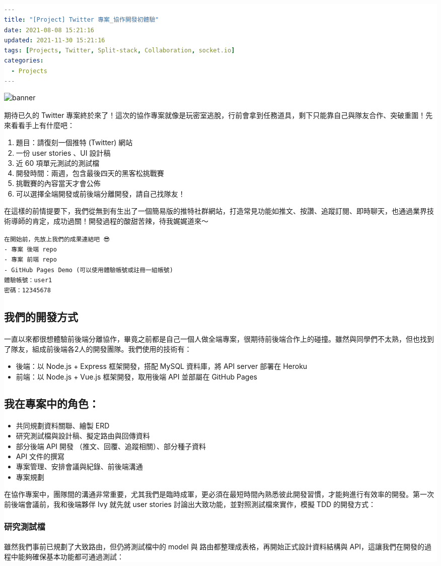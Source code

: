 ```yaml
---
title: "[Project] Twitter 專案_協作開發初體驗"
date: 2021-08-08 15:21:16
updated: 2021-11-30 15:21:16
tags: [Projects, Twitter, Split-stack, Collaboration, socket.io]
categories:
  - Projects
---
```


![banner](https://miro.medium.com/max/1400/1*AtjrP9V0w7AhFRexJyB5tQ.png)

期待已久的 Twitter 專案終於來了！這次的協作專案就像是玩密室逃脫，行前會拿到任務道具，剩下只能靠自己與隊友合作、突破重圍！先來看看手上有什麼吧：  

1. 題目：請復刻一個推特 (Twitter) 網站
2. 一份 user stories 、UI 設計稿
3. 近 60 項單元測試的測試檔
4. 開發時間：兩週，包含最後四天的黑客松挑戰賽
5. 挑戰賽的內容當天才會公佈
6. 可以選擇全端開發或前後端分離開發，請自己找隊友！

在這樣的前情提要下，我們從無到有生出了一個簡易版的推特社群網站，打造常見功能如推文、按讚、追蹤訂閱、即時聊天，也通過業界技術導師的肯定，成功過關！開發過程的酸甜苦辣，待我娓娓道來～  

```
在開始前，先放上我們的成果連結吧 😎
- 專案 後端 repo
- 專案 前端 repo
- GitHub Pages Demo (可以使用體驗帳號或註冊一組帳號)
體驗帳號：user1
密碼：12345678
```

## 我們的開發方式    
一直以來都很想體驗前後端分離協作，畢竟之前都是自己一個人做全端專案，很期待前後端合作上的碰撞。雖然與同學們不太熟，但也找到了隊友，組成前後端各2人的開發團隊。我們使用的技術有：  

- 後端：以 Node.js + Express 框架開發，搭配 MySQL 資料庫，將 API server 部署在 Heroku  
- 前端：以 Node.js + Vue.js 框架開發，取用後端 API 並部屬在 GitHub Pages  

## 我在專案中的角色：  

- 共同規劃資料關聯、繪製 ERD
- 研究測試檔與設計稿、擬定路由與回傳資料
- 部分後端 API 開發 （推文、回覆、追蹤相關）、部分種子資料
- API 文件的撰寫
- 專案管理、安排會議與紀錄、前後端溝通
- 專案規劃

在協作專案中，團隊間的溝通非常重要，尤其我們是臨時成軍，更必須在最短時間內熟悉彼此開發習慣，才能夠進行有效率的開發。第一次前後端會議前，我和後端夥伴 Ivy 就先就 user stories 討論出大致功能，並對照測試檔來實作，模擬 TDD 的開發方式：

### 研究測試檔
雖然我們事前已規劃了大致路由，但仍將測試檔中的 model 與 路由都整理成表格，再開始正式設計資料結構與 API，這讓我們在開發的過程中能夠確保基本功能都可通過測試：
